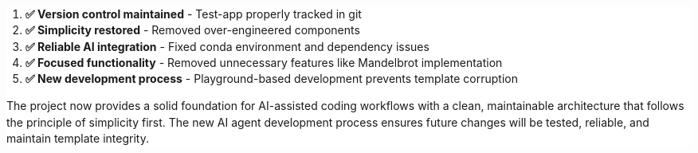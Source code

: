1. **✅ Version control maintained** - Test-app properly tracked in git
2. **✅ Simplicity restored** - Removed over-engineered components
3. **✅ Reliable AI integration** - Fixed conda environment and dependency issues
4. **✅ Focused functionality** - Removed unnecessary features like Mandelbrot implementation
5. **✅ New development process** - Playground-based development prevents template corruption

The project now provides a solid foundation for AI-assisted coding workflows with a clean, maintainable architecture that follows the principle of simplicity first. The new AI agent development process ensures future changes will be tested, reliable, and maintain template integrity. 